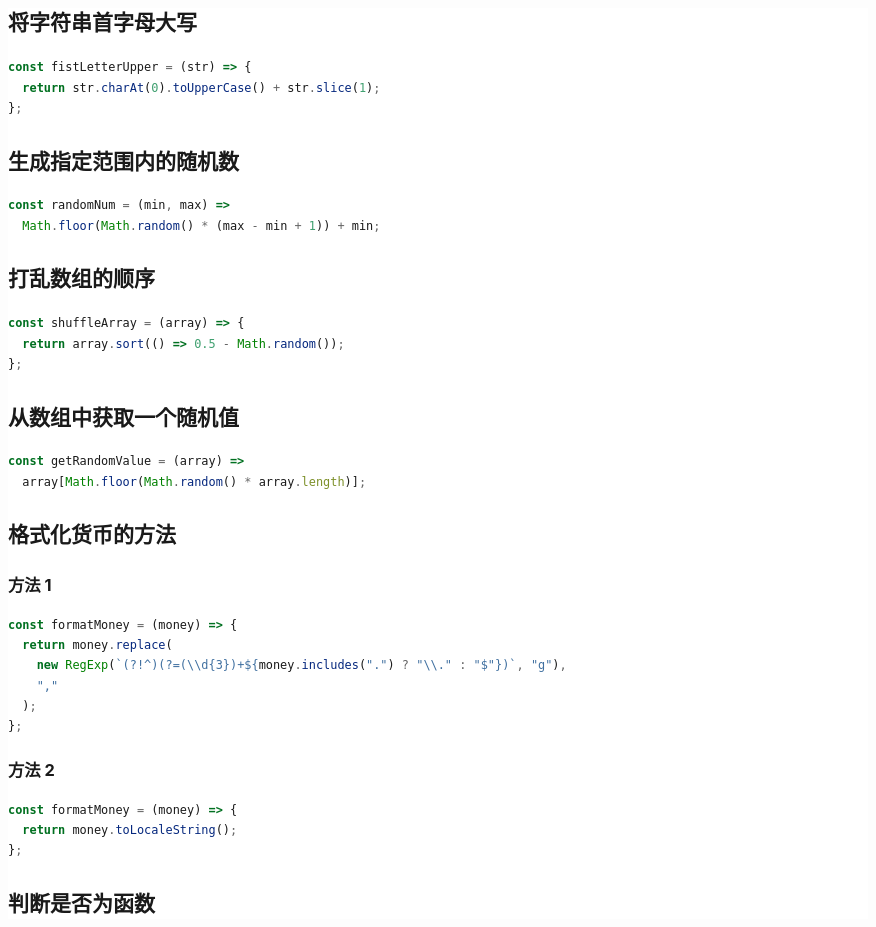 ## 将字符串首字母大写

```js
const fistLetterUpper = (str) => {
  return str.charAt(0).toUpperCase() + str.slice(1);
};
```

## 生成指定范围内的随机数

```js
const randomNum = (min, max) =>
  Math.floor(Math.random() * (max - min + 1)) + min;
```

## 打乱数组的顺序

```js
const shuffleArray = (array) => {
  return array.sort(() => 0.5 - Math.random());
};
```

## 从数组中获取一个随机值

```js
const getRandomValue = (array) =>
  array[Math.floor(Math.random() * array.length)];
```

## 格式化货币的方法

### 方法 1

```js
const formatMoney = (money) => {
  return money.replace(
    new RegExp(`(?!^)(?=(\\d{3})+${money.includes(".") ? "\\." : "$"})`, "g"),
    ","
  );
};
```

### 方法 2

```js
const formatMoney = (money) => {
  return money.toLocaleString();
};
```

## 判断是否为函数
